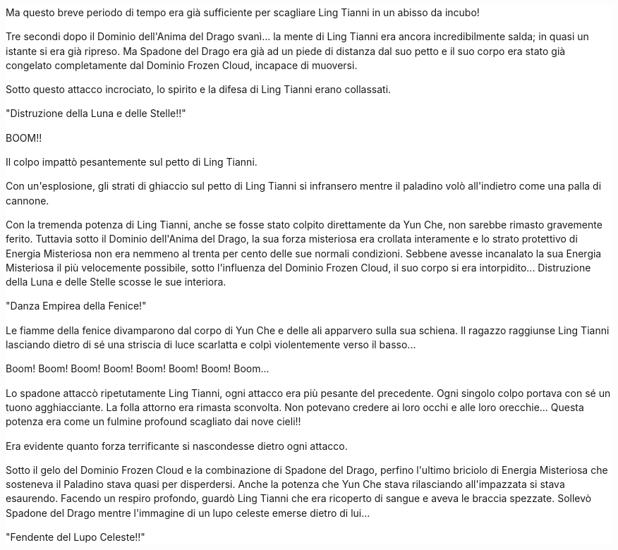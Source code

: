
Ma questo breve periodo di tempo era già sufficiente per scagliare Ling Tianni in un abisso da incubo!


Tre secondi dopo il Dominio dell'Anima del Drago svanì... la mente di Ling Tianni era ancora incredibilmente salda; in quasi un istante si era già ripreso. Ma Spadone del Drago era già ad un piede di distanza dal suo petto e il suo corpo era stato già congelato completamente dal Dominio Frozen Cloud, incapace di muoversi.


Sotto questo attacco incrociato, lo spirito e la difesa di Ling Tianni erano collassati.


"Distruzione della Luna e delle Stelle!!"


BOOM!!


Il colpo impattò pesantemente sul petto di Ling Tianni.


Con un'esplosione, gli strati di ghiaccio sul petto di Ling Tianni si infransero mentre il paladino volò all'indietro come una palla di cannone.


Con la tremenda potenza di Ling Tianni, anche se fosse stato colpito direttamente da Yun Che, non sarebbe rimasto gravemente ferito. Tuttavia sotto il Dominio dell'Anima del Drago, la sua forza misteriosa era crollata interamente e lo strato protettivo di Energia Misteriosa non era nemmeno al trenta per cento delle sue normali condizioni. Sebbene avesse incanalato la sua Energia Misteriosa il più velocemente possibile, sotto l'influenza del Dominio Frozen Cloud, il suo corpo si era intorpidito... Distruzione della Luna e delle Stelle scosse le sue interiora.


"Danza Empirea della Fenice!"


Le fiamme della fenice divamparono dal corpo di Yun Che e delle ali apparvero sulla sua schiena. Il ragazzo raggiunse Ling Tianni lasciando dietro di sé una striscia di luce scarlatta e colpì violentemente verso il basso...


Boom! Boom! Boom! Boom! Boom! Boom! Boom! Boom...


Lo spadone attaccò ripetutamente Ling Tianni, ogni attacco era più pesante del precedente. Ogni singolo colpo portava con sé un tuono agghiacciante. La folla attorno era rimasta sconvolta. Non potevano credere ai loro occhi e alle loro orecchie... Questa potenza era come un fulmine profound scagliato dai nove cieli!!


Era evidente quanto forza terrificante si nascondesse dietro ogni attacco.


Sotto il gelo del Dominio Frozen Cloud e la combinazione di Spadone del Drago, perfino l'ultimo briciolo di Energia Misteriosa che sosteneva il Paladino stava quasi per disperdersi. Anche la potenza che Yun Che stava rilasciando all'impazzata si stava esaurendo. Facendo un respiro profondo, guardò Ling Tianni che era ricoperto di sangue e aveva le braccia spezzate. Sollevò Spadone del Drago mentre l'immagine di un lupo celeste emerse dietro di lui...


"Fendente del Lupo Celeste!!"

